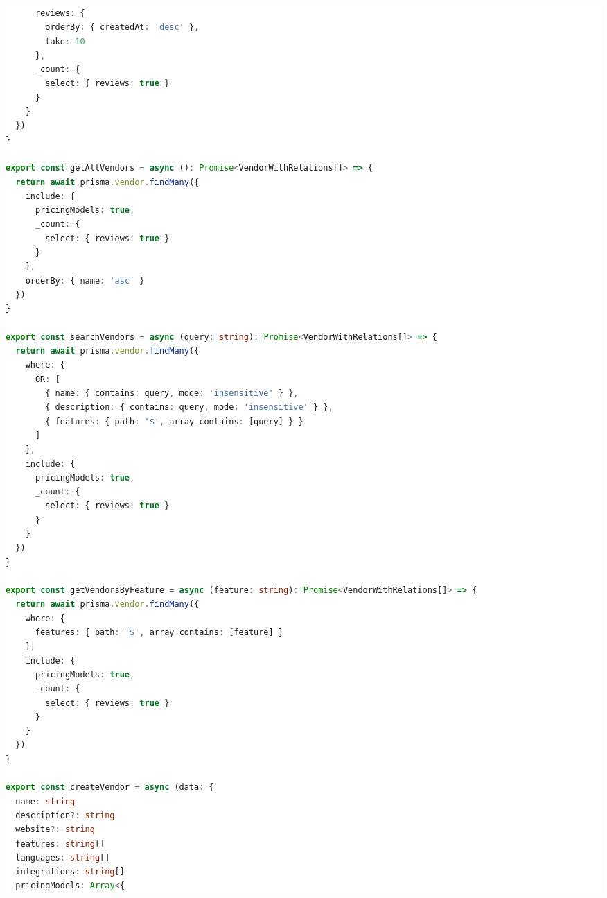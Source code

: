 ```typescript
      reviews: {
        orderBy: { createdAt: 'desc' },
        take: 10
      },
      _count: {
        select: { reviews: true }
      }
    }
  })
}

export const getAllVendors = async (): Promise<VendorWithRelations[]> => {
  return await prisma.vendor.findMany({
    include: {
      pricingModels: true,
      _count: {
        select: { reviews: true }
      }
    },
    orderBy: { name: 'asc' }
  })
}

export const searchVendors = async (query: string): Promise<VendorWithRelations[]> => {
  return await prisma.vendor.findMany({
    where: {
      OR: [
        { name: { contains: query, mode: 'insensitive' } },
        { description: { contains: query, mode: 'insensitive' } },
        { features: { path: '$', array_contains: [query] } }
      ]
    },
    include: {
      pricingModels: true,
      _count: {
        select: { reviews: true }
      }
    }
  })
}

export const getVendorsByFeature = async (feature: string): Promise<VendorWithRelations[]> => {
  return await prisma.vendor.findMany({
    where: {
      features: { path: '$', array_contains: [feature] }
    },
    include: {
      pricingModels: true,
      _count: {
        select: { reviews: true }
      }
    }
  })
}

export const createVendor = async (data: {
  name: string
  description?: string
  website?: string
  features: string[]
  languages: string[]
  integrations: string[]
  pricingModels: Array<{
```